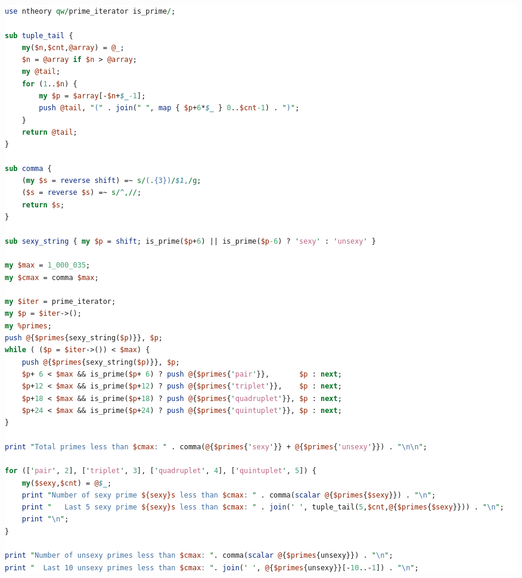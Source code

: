 ```perl
use ntheory qw/prime_iterator is_prime/;

sub tuple_tail {
    my($n,$cnt,@array) = @_;
    $n = @array if $n > @array;
    my @tail;
    for (1..$n) {
        my $p = $array[-$n+$_-1];
        push @tail, "(" . join(" ", map { $p+6*$_ } 0..$cnt-1) . ")";
    }
    return @tail;
}

sub comma {
    (my $s = reverse shift) =~ s/(.{3})/$1,/g;
    ($s = reverse $s) =~ s/^,//;
    return $s;
}

sub sexy_string { my $p = shift; is_prime($p+6) || is_prime($p-6) ? 'sexy' : 'unsexy' }

my $max = 1_000_035;
my $cmax = comma $max;

my $iter = prime_iterator;
my $p = $iter->();
my %primes;
push @{$primes{sexy_string($p)}}, $p;
while ( ($p = $iter->()) < $max) {
    push @{$primes{sexy_string($p)}}, $p;
    $p+ 6 < $max && is_prime($p+ 6) ? push @{$primes{'pair'}},       $p : next;
    $p+12 < $max && is_prime($p+12) ? push @{$primes{'triplet'}},    $p : next;
    $p+18 < $max && is_prime($p+18) ? push @{$primes{'quadruplet'}}, $p : next;
    $p+24 < $max && is_prime($p+24) ? push @{$primes{'quintuplet'}}, $p : next;
}

print "Total primes less than $cmax: " . comma(@{$primes{'sexy'}} + @{$primes{'unsexy'}}) . "\n\n";

for (['pair', 2], ['triplet', 3], ['quadruplet', 4], ['quintuplet', 5]) {
    my($sexy,$cnt) = @$_;
    print "Number of sexy prime ${sexy}s less than $cmax: " . comma(scalar @{$primes{$sexy}}) . "\n";
    print "   Last 5 sexy prime ${sexy}s less than $cmax: " . join(' ', tuple_tail(5,$cnt,@{$primes{$sexy}})) . "\n";
    print "\n";
}

print "Number of unsexy primes less than $cmax: ". comma(scalar @{$primes{unsexy}}) . "\n";
print "  Last 10 unsexy primes less than $cmax: ". join(' ', @{$primes{unsexy}}[-10..-1]) . "\n";
```
